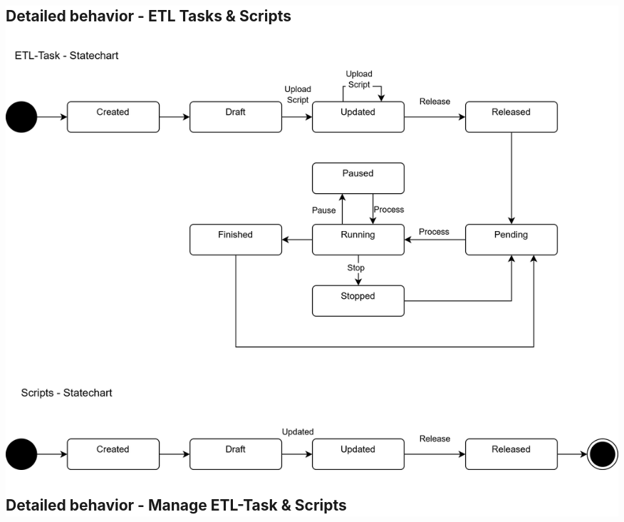 ## Detailed behavior - ETL Tasks & Scripts

![](diagrams/behavior-1.png)

## Detailed behavior - Manage ETL-Task & Scripts
